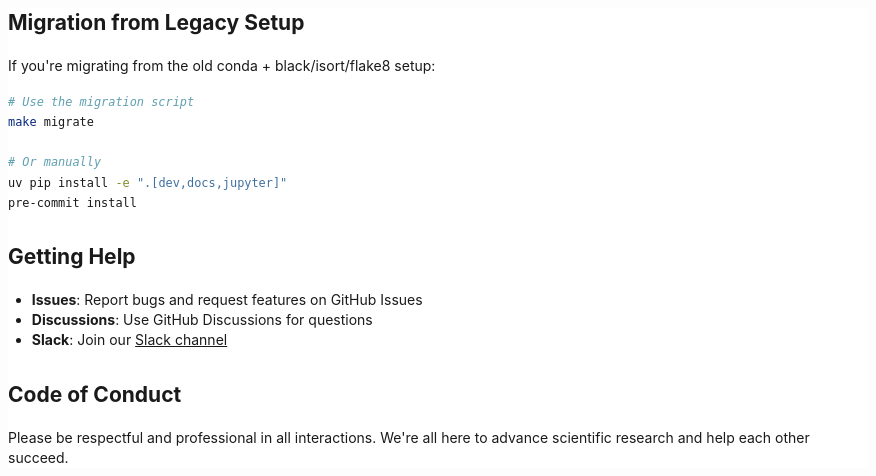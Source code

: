 ## Migration from Legacy Setup

If you're migrating from the old conda + black/isort/flake8 setup:

```bash
# Use the migration script
make migrate

# Or manually
uv pip install -e ".[dev,docs,jupyter]"
pre-commit install
```

## Getting Help

- **Issues**: Report bugs and request features on GitHub Issues
- **Discussions**: Use GitHub Discussions for questions
- **Slack**: Join our [Slack channel](https://join.slack.com/t/measureit-workspace/shared_invite/zt-2ws3h3k2q-78XfSUNtqCjSUkydRW2MXA)

## Code of Conduct

Please be respectful and professional in all interactions. We're all here to advance scientific research and help each other succeed. 